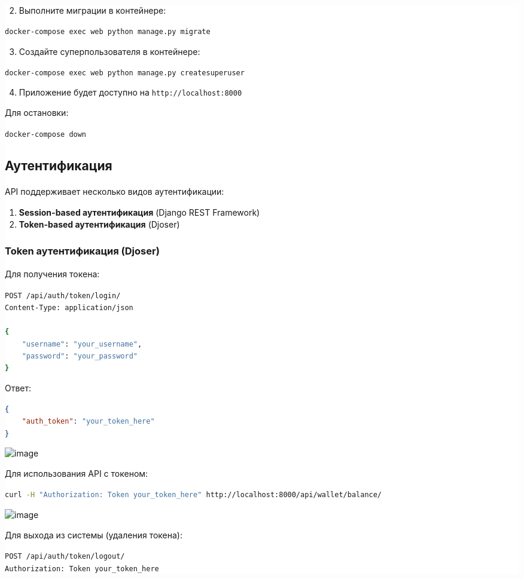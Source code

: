 2. Выполните миграции в контейнере:
```bash
docker-compose exec web python manage.py migrate
```

3. Создайте суперпользователя в контейнере:
```bash
docker-compose exec web python manage.py createsuperuser
```

4. Приложение будет доступно на `http://localhost:8000`

Для остановки:
```bash
docker-compose down
```

## Аутентификация

API поддерживает несколько видов аутентификации:

1. **Session-based аутентификация** (Django REST Framework)
2. **Token-based аутентификация** (Djoser)

### Token аутентификация (Djoser)

Для получения токена:
```bash
POST /api/auth/token/login/
Content-Type: application/json

{
    "username": "your_username",
    "password": "your_password"
}
```

Ответ:
```json
{
    "auth_token": "your_token_here"
}
```

![image](https://github.com/user-attachments/assets/80019604-8e14-4b5e-980a-bbf5eb5eadd5)


Для использования API с токеном:
```bash
curl -H "Authorization: Token your_token_here" http://localhost:8000/api/wallet/balance/
```

![image](https://github.com/user-attachments/assets/cdf9ed9d-4f9d-4ed8-a6e7-706c879d1875)


Для выхода из системы (удаления токена):
```bash
POST /api/auth/token/logout/
Authorization: Token your_token_here
```
